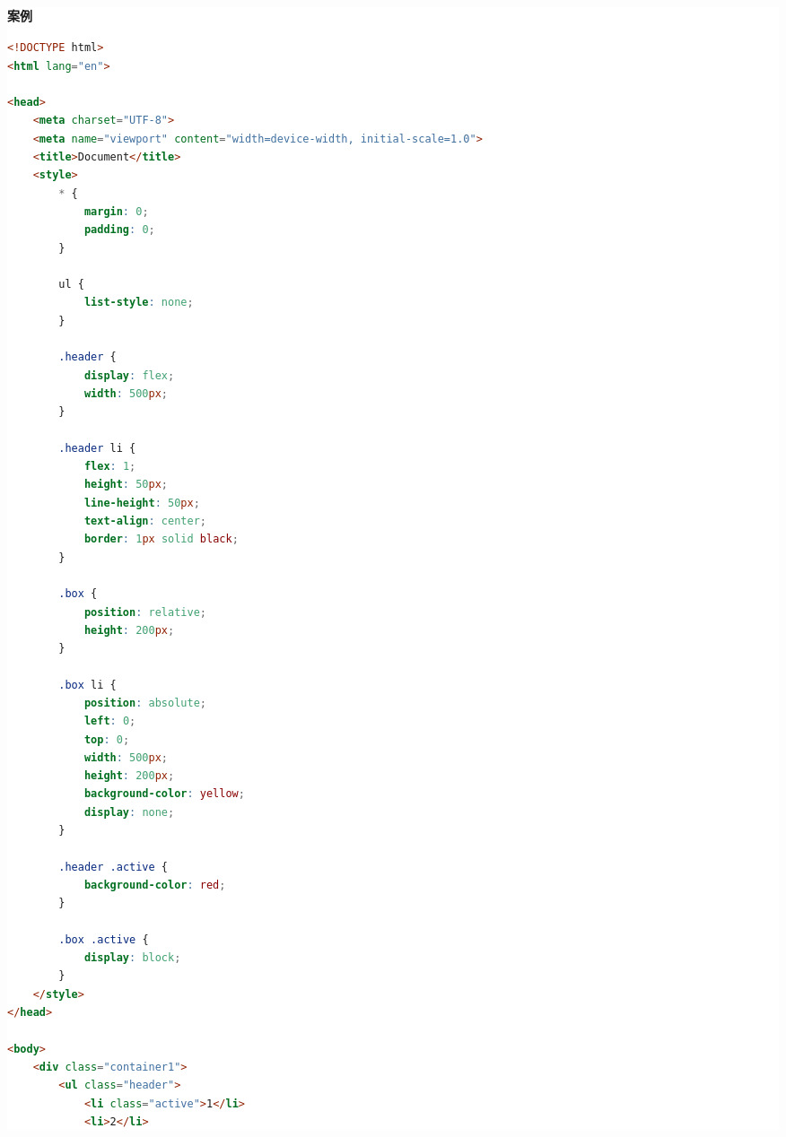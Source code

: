 

**案例**

```html
<!DOCTYPE html>
<html lang="en">

<head>
    <meta charset="UTF-8">
    <meta name="viewport" content="width=device-width, initial-scale=1.0">
    <title>Document</title>
    <style>
        * {
            margin: 0;
            padding: 0;
        }

        ul {
            list-style: none;
        }

        .header {
            display: flex;
            width: 500px;
        }

        .header li {
            flex: 1;
            height: 50px;
            line-height: 50px;
            text-align: center;
            border: 1px solid black;
        }

        .box {
            position: relative;
            height: 200px;
        }

        .box li {
            position: absolute;
            left: 0;
            top: 0;
            width: 500px;
            height: 200px;
            background-color: yellow;
            display: none;
        }

        .header .active {
            background-color: red;
        }

        .box .active {
            display: block;
        }
    </style>
</head>

<body>
    <div class="container1">
        <ul class="header">
            <li class="active">1</li>
            <li>2</li>
```